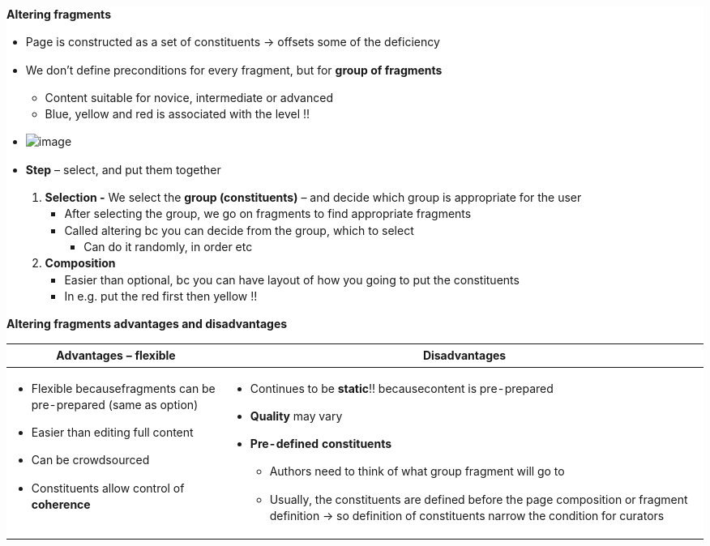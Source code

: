 **Altering fragments**
- Page is constructed as a set of constituents → offsets some of the
  deficiency
- We don’t define preconditions for every fragment, but for **group of fragments**
  - Content suitable for novice, intermediate or advanced
  - Blue, yellow and red is associated with the level \!\!
- ![image](https://user-images.githubusercontent.com/33334078/99928071-f9865800-2d8a-11eb-886b-8220d0403580.png)


- **Step** – select, and put them together
  1. **Selection -** We select the **group (constituents)** – and decide
    which group is appropriate for the user
      - After selecting the group, we go on fragments to find
        appropriate fragments
      - Called altering bc you can decide from the group, which to
        select
          - Can do it randomly, in order etc
  2. **Composition**
      - Easier than optional, bc you can have layout of how you going to
        put the constituents
      - In e.g. put the red first then yellow \!\!



**Altering fragments advantages and disadvantages**

<table>
<thead>
<tr class="header">
<th><strong>Advantages – flexible</strong></th>
<th><strong>Disadvantages</strong></th>
</tr>
</thead>
<tbody>
<tr class="odd">
<td><ul>
<li><p>Flexible becausefragments can be pre-prepared (same as option)</p></li>
<li><p>Easier than editing full content</p></li>
<li><p>Can be crowdsourced</p></li>
<li><p>Constituents allow control of <strong>coherence</strong></p></li>
</ul></td>
<td><ul>
<li><p>Continues to be <strong>static</strong>!! becausecontent is pre-prepared</p></li>
<li><p><strong>Quality</strong> may vary</p></li>
<li><p><strong>Pre-defined constituents</strong></p>
<ul>
<li><p>Authors need to think of what group fragment will go to</p></li>
<li><p>Usually, the constituents are defined before the page composition or fragment definition → so definition of constituents narrow the condition for curators</p></li>
</ul></li>
</ul></td>
</tr>
</tbody>
</table>
